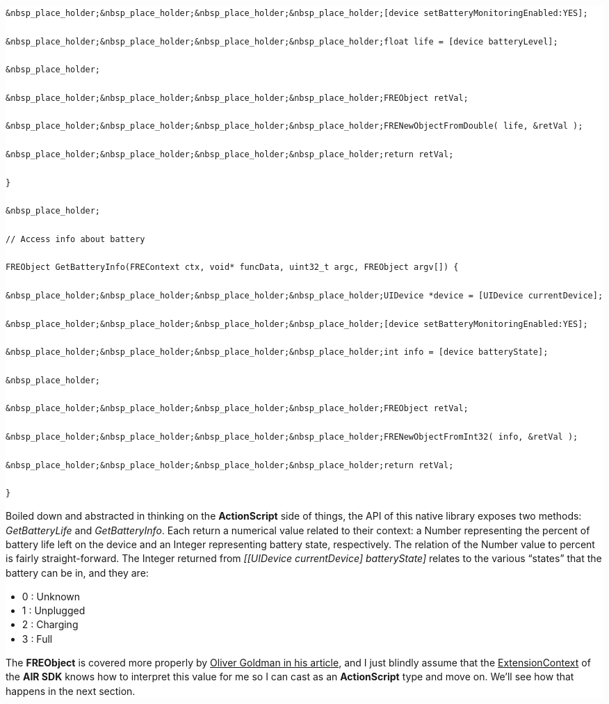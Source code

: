     &nbsp_place_holder;&nbsp_place_holder;&nbsp_place_holder;&nbsp_place_holder;[device setBatteryMonitoringEnabled:YES];
    
    &nbsp_place_holder;&nbsp_place_holder;&nbsp_place_holder;&nbsp_place_holder;float life = [device batteryLevel];
    
    &nbsp_place_holder;
    
    &nbsp_place_holder;&nbsp_place_holder;&nbsp_place_holder;&nbsp_place_holder;FREObject retVal;
    
    &nbsp_place_holder;&nbsp_place_holder;&nbsp_place_holder;&nbsp_place_holder;FRENewObjectFromDouble( life, &retVal );
    
    &nbsp_place_holder;&nbsp_place_holder;&nbsp_place_holder;&nbsp_place_holder;return retVal;
    
    }
    
    &nbsp_place_holder;
    
    // Access info about battery
    
    FREObject GetBatteryInfo(FREContext ctx, void* funcData, uint32_t argc, FREObject argv[]) {
    
    &nbsp_place_holder;&nbsp_place_holder;&nbsp_place_holder;&nbsp_place_holder;UIDevice *device = [UIDevice currentDevice];
    
    &nbsp_place_holder;&nbsp_place_holder;&nbsp_place_holder;&nbsp_place_holder;[device setBatteryMonitoringEnabled:YES];
    
    &nbsp_place_holder;&nbsp_place_holder;&nbsp_place_holder;&nbsp_place_holder;int info = [device batteryState];
    
    &nbsp_place_holder;
    
    &nbsp_place_holder;&nbsp_place_holder;&nbsp_place_holder;&nbsp_place_holder;FREObject retVal;
    
    &nbsp_place_holder;&nbsp_place_holder;&nbsp_place_holder;&nbsp_place_holder;FRENewObjectFromInt32( info, &retVal );
    
    &nbsp_place_holder;&nbsp_place_holder;&nbsp_place_holder;&nbsp_place_holder;return retVal;
    
    }

Boiled down and abstracted in thinking on the **ActionScript** side of things, the API of this native library exposes two methods: _GetBatteryLife_ and _GetBatteryInfo_. Each return a numerical value related to their context: a Number representing the percent of battery life left on the device and an Integer representing battery state, respectively. The relation of the Number value to percent is fairly straight-forward. The Integer returned from _[[UIDevice currentDevice] batteryState]_ relates to the various “states” that the battery can be in, and they are:

  * 0 : Unknown
  * 1 : Unplugged
  * 2 : Charging
  * 3 : Full

The **FREObject** is covered more properly by [Oliver Goldman in his article](http://www.adobe.com/devnet/air/articles/extending-air.html#articlecontentAdobe_numberedheader_4), and I just blindly assume that the [ExtensionContext](http://help.adobe.com/en_US/FlashPlatform/beta/reference/actionscript/3/flash/external/ExtensionContext.html ) of the **AIR SDK** knows how to interpret this value for me so I can cast as an **ActionScript** type and move on. We’ll see how that happens in the next section.
